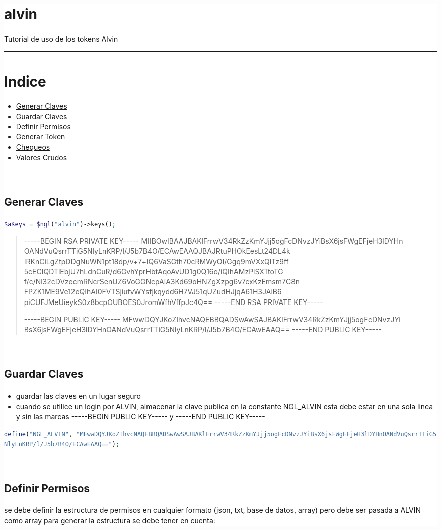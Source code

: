 # alvin
Tutorial de uso de los tokens Alvin
___

# Indice
- [Generar Claves](#generar-claves)
- [Guardar Claves](#guardar-claves)
- [Definir Permisos](#definir-permisos)
- [Generar Token](#generar-token)
- [Chequeos](#chequeos)
- [Valores Crudos](#valores-crudos)
  
&nbsp;

## Generar Claves
```php
$aKeys = $ngl("alvin")->keys();
```
> -----BEGIN RSA PRIVATE KEY-----
> MIIBOwIBAAJBAKlFrrwV34RkZzKmYJjj5ogFcDNvzJYiBsX6jsFWgEFjeH3lDYHn
> OANdVuQsrrTTiG5NlyLnKRP/l/J5b7B4O/ECAwEAAQJBAJRtuPHOkEesLt24DL4k
> IRKnCiLgZtpDDgNuWN1pt18dp/v+7+lQ6VaSGth70cRMWyOI/Ggq9mVXxQlTz9ff
> 5cECIQDTlEbjU7hLdnCuR/d6GvhYprHbtAqoAvUD1g0Q16o/iQIhAMzPiSXTtoTG
> f/c/Nl32cDVzecmRNcrSenUZ6VoGGNcpAiA3Kd69oHNZgXzpg6v7cxKzEmsm7C8n
> FPZK1ME9Ve12eQIhAI0FVTSjiufvWYsfjkqydd6H7VJ51qUZudHJjqA61H3JAiB6
> piCUFJMeUieykS0z8bcpOUBOES0JromWfhVffpJc4Q==
> -----END RSA PRIVATE KEY-----
> 
> -----BEGIN PUBLIC KEY-----
> MFwwDQYJKoZIhvcNAQEBBQADSwAwSAJBAKlFrrwV34RkZzKmYJjj5ogFcDNvzJYi
> BsX6jsFWgEFjeH3lDYHnOANdVuQsrrTTiG5NlyLnKRP/l/J5b7B4O/ECAwEAAQ==
> -----END PUBLIC KEY-----
  
&nbsp;

## Guardar Claves
- guardar las claves en un lugar seguro
- cuando se utilice un login por ALVIN, almacenar la clave publica en la constante NGL_ALVIN esta debe estar en una sola linea y sin las marcas -----BEGIN PUBLIC KEY----- y -----END PUBLIC KEY-----
```php
define("NGL_ALVIN", "MFwwDQYJKoZIhvcNAQEBBQADSwAwSAJBAKlFrrwV34RkZzKmYJjj5ogFcDNvzJYiBsX6jsFWgEFjeH3lDYHnOANdVuQsrrTTiG5NlyLnKRP/l/J5b7B4O/ECAwEAAQ==");
```
  
&nbsp;

## Definir Permisos
se debe definir la estructura de permisos en cualquier formato (json, txt, base de datos, array) pero debe ser pasada a ALVIN como array
para generar la estructura se debe tener en cuenta:
